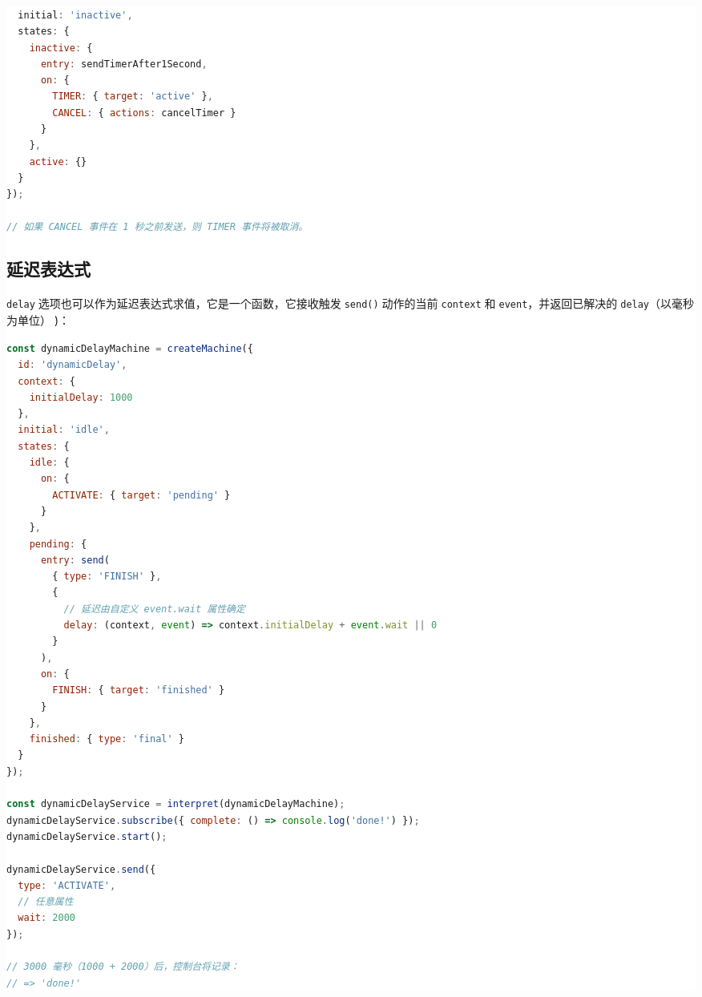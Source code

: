 ```js
  initial: 'inactive',
  states: {
    inactive: {
      entry: sendTimerAfter1Second,
      on: {
        TIMER: { target: 'active' },
        CANCEL: { actions: cancelTimer }
      }
    },
    active: {}
  }
});

// 如果 CANCEL 事件在 1 秒之前发送，则 TIMER 事件将被取消。
```

## 延迟表达式 <Badge text="4.3+" />

`delay` 选项也可以作为延迟表达式求值，它是一个函数，它接收触发 `send()` 动作的当前 `context` 和 `event`，并返回已解决的 `delay`（以毫秒为单位） )：

```js
const dynamicDelayMachine = createMachine({
  id: 'dynamicDelay',
  context: {
    initialDelay: 1000
  },
  initial: 'idle',
  states: {
    idle: {
      on: {
        ACTIVATE: { target: 'pending' }
      }
    },
    pending: {
      entry: send(
        { type: 'FINISH' },
        {
          // 延迟由自定义 event.wait 属性确定
          delay: (context, event) => context.initialDelay + event.wait || 0
        }
      ),
      on: {
        FINISH: { target: 'finished' }
      }
    },
    finished: { type: 'final' }
  }
});

const dynamicDelayService = interpret(dynamicDelayMachine);
dynamicDelayService.subscribe({ complete: () => console.log('done!') });
dynamicDelayService.start();

dynamicDelayService.send({
  type: 'ACTIVATE',
  // 任意属性
  wait: 2000
});

// 3000 毫秒（1000 + 2000）后，控制台将记录：
// => 'done!'
```
